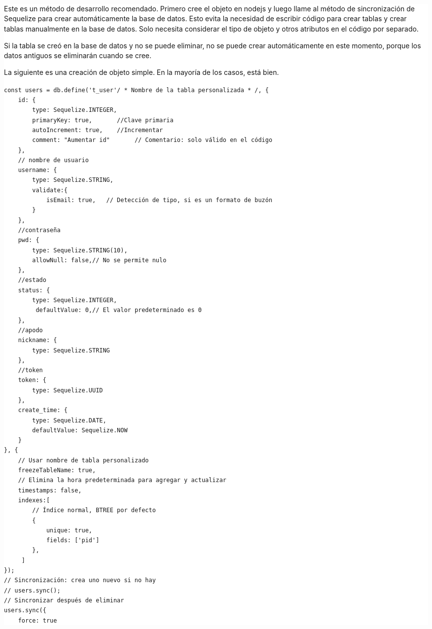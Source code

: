 Este es un método de desarrollo recomendado. Primero cree el objeto en nodejs y luego llame al método de sincronización de Sequelize para crear automáticamente la base de datos. Esto evita la necesidad de escribir código para crear tablas y crear tablas manualmente en la base de datos. Solo necesita considerar el tipo de objeto y otros atributos en el código por separado.

Si la tabla se creó en la base de datos y no se puede eliminar, no se puede crear automáticamente en este momento, porque los datos antiguos se eliminarán cuando se cree.

La siguiente es una creación de objeto simple. En la mayoría de los casos, está bien.

``` 
const users = db.define('t_user'/ * Nombre de la tabla personalizada * /, {
    id: {
        type: Sequelize.INTEGER,
        primaryKey: true,       //Clave primaria
        autoIncrement: true,    //Incrementar
        comment: "Aumentar id"       // Comentario: solo válido en el código
    },
    // nombre de usuario
    username: {
        type: Sequelize.STRING,
        validate:{
	        isEmail: true,   // Detección de tipo, si es un formato de buzón
        }
    },
    //contraseña
    pwd: {
        type: Sequelize.STRING(10),
        allowNull: false,// No se permite nulo
    },
    //estado
    status: {
        type: Sequelize.INTEGER,
         defaultValue: 0,// El valor predeterminado es 0
    },
    //apodo
    nickname: {
        type: Sequelize.STRING
    },
    //token
    token: {
        type: Sequelize.UUID
    },
    create_time: {
        type: Sequelize.DATE,
        defaultValue: Sequelize.NOW
    }
}, {
    // Usar nombre de tabla personalizado
    freezeTableName: true,
    // Elimina la hora predeterminada para agregar y actualizar
    timestamps: false,
    indexes:[
	    // Índice normal, BTREE por defecto
        {
            unique: true,
            fields: ['pid']
        },
     ]
});
// Sincronización: crea uno nuevo si no hay
// users.sync();
// Sincronizar después de eliminar
users.sync({
    force: true
```